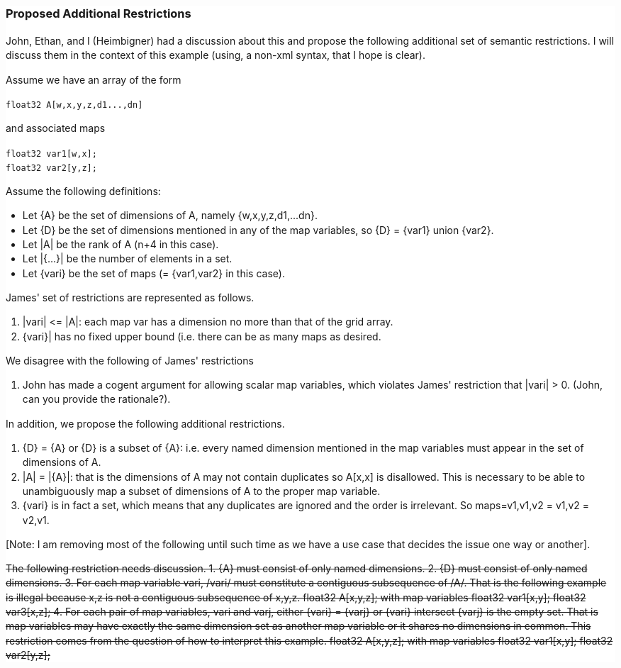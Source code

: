 ### Proposed Additional Restrictions

John, Ethan, and I (Heimbigner) had a discussion about this and propose
the following additional set of semantic restrictions. I will discuss
them in the context of this example (using, a non-xml syntax, that I
hope is clear).

Assume we have an array of the form

    float32 A[w,x,y,z,d1...,dn]

and associated maps

    float32 var1[w,x];
    float32 var2[y,z];

Assume the following definitions:

- Let {A} be the set of dimensions of A, namely {w,x,y,z,d1,...dn}.
- Let {D} be the set of dimensions mentioned in any of the map
  variables, so {D} = {var1} union {var2}.
- Let \|A\| be the rank of A (n+4 in this case).
- Let \|{...}\| be the number of elements in a set.
- Let {vari} be the set of maps (= {var1,var2} in this case).

James' set of restrictions are represented as follows.

1.  \|vari\| \<= \|A\|: each map var has a dimension no more than that
    of the grid array.
2.  {vari}\| has no fixed upper bound (i.e. there can be as many maps as
    desired.

We disagree with the following of James' restrictions

1.  John has made a cogent argument for allowing scalar map variables,
    which violates James' restriction that \|vari\| \> 0. (John, can you
    provide the rationale?).

In addition, we propose the following additional restrictions.

1.  {D} = {A} or {D} is a subset of {A}: i.e. every named dimension
    mentioned in the map variables must appear in the set of dimensions
    of A.
2.  \|A\| = \|{A}\|: that is the dimensions of A may not contain
    duplicates so A\[x,x\] is disallowed. This is necessary to be able
    to unambiguously map a subset of dimensions of A to the proper map
    variable.
3.  {vari} is in fact a set, which means that any duplicates are ignored
    and the order is irrelevant. So maps=v1,v1,v2 = v1,v2 = v2,v1.

\[Note: I am removing most of the following until such time as we have a
use case that decides the issue one way or another\].

~~The following restriction needs discussion. 1. {A} must consist of
only named dimensions. 2. {D} must consist of only named dimensions. 3.
For each map variable vari, /vari/ must constitute a contiguous
subsequence of /A/. That is the following example is illegal because x,z
is not a contiguous subsequence of x,y,z.
float32 A\[x,y,z\];
with map variables
float32 var1\[x,y\];
float32 var3\[x,z\]; 4. For each pair of map variables, vari and varj,
either {vari} = {varj} or {vari} intersect {varj} is the empty set. That
is map variables may have exactly the same dimension set as another map
variable or it shares no dimensions in common. This restriction comes
from the question of how to interpret this example.
float32 A\[x,y,z\];
with map variables
float32 var1\[x,y\];
float32 var2\[y,z\];~~